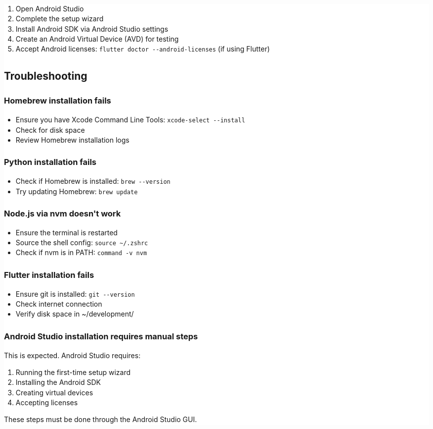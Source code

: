 1. Open Android Studio
2. Complete the setup wizard
3. Install Android SDK via Android Studio settings
4. Create an Android Virtual Device (AVD) for testing
5. Accept Android licenses: `flutter doctor --android-licenses` (if using Flutter)

## Troubleshooting

### Homebrew installation fails

- Ensure you have Xcode Command Line Tools: `xcode-select --install`
- Check for disk space
- Review Homebrew installation logs

### Python installation fails

- Check if Homebrew is installed: `brew --version`
- Try updating Homebrew: `brew update`

### Node.js via nvm doesn't work

- Ensure the terminal is restarted
- Source the shell config: `source ~/.zshrc`
- Check if nvm is in PATH: `command -v nvm`

### Flutter installation fails

- Ensure git is installed: `git --version`
- Check internet connection
- Verify disk space in ~/development/

### Android Studio installation requires manual steps

This is expected. Android Studio requires:
1. Running the first-time setup wizard
2. Installing the Android SDK
3. Creating virtual devices
4. Accepting licenses

These steps must be done through the Android Studio GUI.
